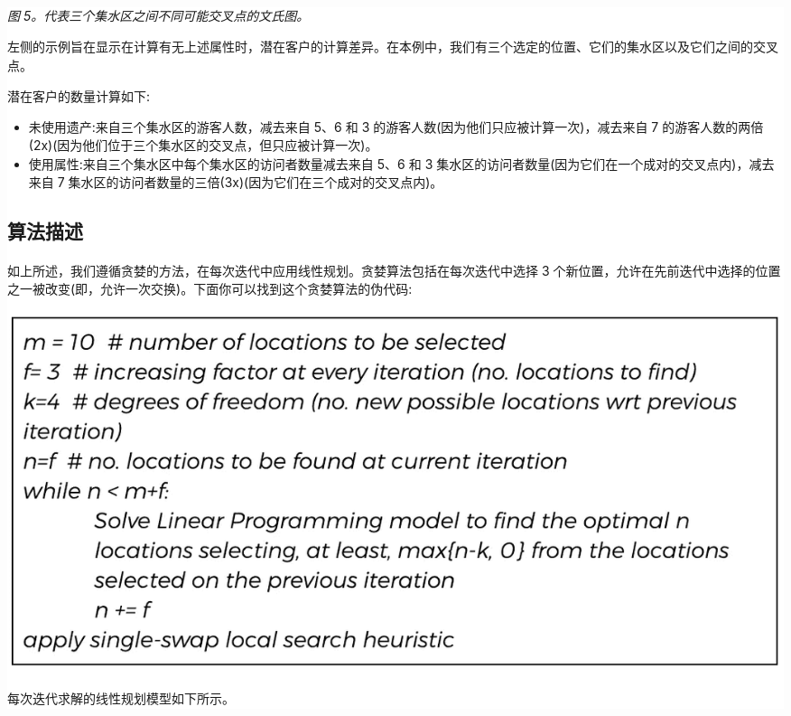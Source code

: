 *图 5。代表三个集水区之间不同可能交叉点的文氏图。*

左侧的示例旨在显示在计算有无上述属性时，潜在客户的计算差异。在本例中，我们有三个选定的位置、它们的集水区以及它们之间的交叉点。

潜在客户的数量计算如下:

*   未使用遗产:来自三个集水区的游客人数，减去来自 5、6 和 3 的游客人数(因为他们只应被计算一次)，减去来自 7 的游客人数的两倍(2x)(因为他们位于三个集水区的交叉点，但只应被计算一次)。
*   使用属性:来自三个集水区中每个集水区的访问者数量减去来自 5、6 和 3 集水区的访问者数量(因为它们在一个成对的交叉点内)，减去来自 7 集水区的访问者数量的三倍(3x)(因为它们在三个成对的交叉点内)。

## 算法描述

如上所述，我们遵循贪婪的方法，在每次迭代中应用线性规划。贪婪算法包括在每次迭代中选择 3 个新位置，允许在先前迭代中选择的位置之一被改变(即，允许一次交换)。下面你可以找到这个贪婪算法的伪代码:

![](img/30417b29540359f1bd71c42418672abb.png)

每次迭代求解的线性规划模型如下所示。
